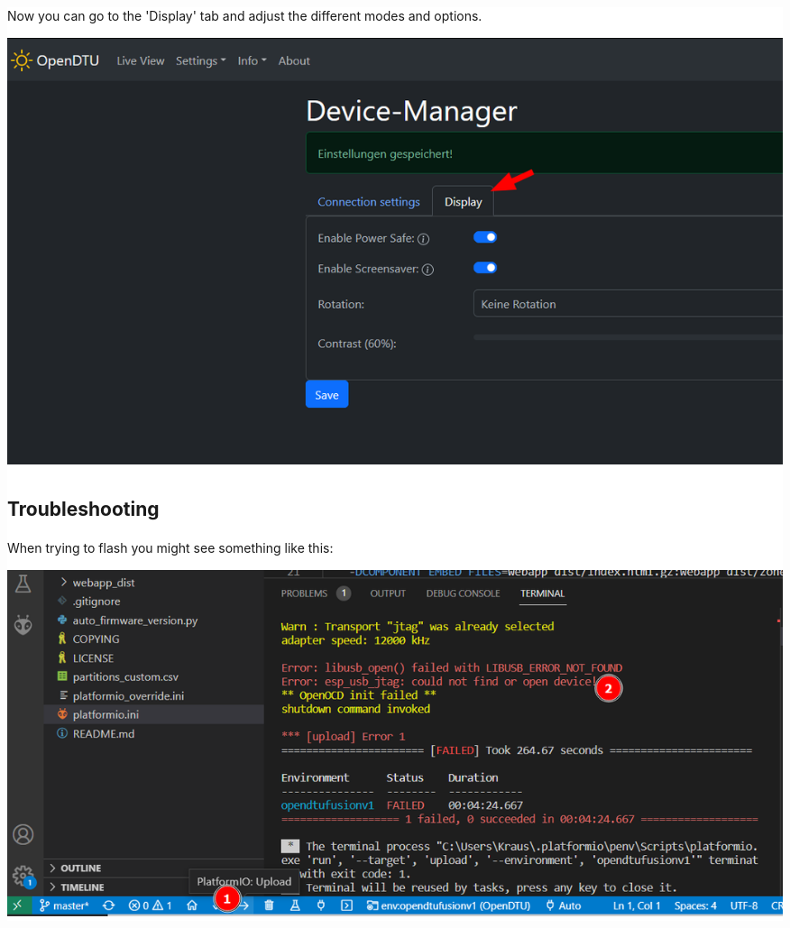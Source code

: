 Now you can go to the 'Display' tab and adjust the different modes and options.

![DisplaySettings](pics/DisplaySettings.png)

## Troubleshooting

When trying to flash you might see something like this:

![UploadError](pics/UploadError.png)
